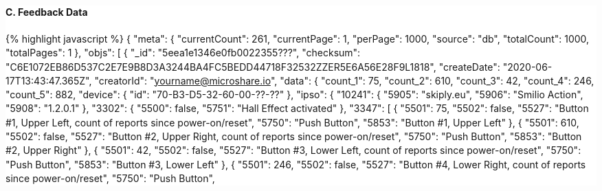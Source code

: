 #### C. Feedback Data

{% highlight javascript %}
{
    "meta": {
        "currentCount": 261,
        "currentPage": 1,
        "perPage": 1000,
        "source": "db",
        "totalCount": 1000,
        "totalPages": 1
    },
    "objs": [
        {
            "_id": "5eea1e1346e0fb0022355???",
            "checksum": "C6E1072EB86D537C2E7E9B8D3A3244BA4FC5BEDD44718F32532ZZER5E6A56E28F9L1818",
            "createDate": "2020-06-17T13:43:47.365Z",
            "creatorId": "yourname@microshare.io",
            "data": {
                "count_1": 75,
                "count_2": 610,
                "count_3": 42,
                "count_4": 246,
                "count_5": 882,
                "device": {
                    "id": "70-B3-D5-32-60-00-??-??"
                },
                "ipso": {
                    "10241": {
                        "5905": "skiply.eu",
                        "5906": "Smilio Action",
                        "5908": "1.2.0.1"
                    },
                    "3302": {
                        "5500": false,
                        "5751": "Hall Effect activated"
                    },
                    "3347": [
                        {
                            "5501": 75,
                            "5502": false,
                            "5527": "Button #1, Upper Left, count of reports since power-on/reset",
                            "5750": "Push Button",
                            "5853": "Button #1, Upper Left"
                        },
                        {
                            "5501": 610,
                            "5502": false,
                            "5527": "Button #2, Upper Right, count of reports since power-on/reset",
                            "5750": "Push Button",
                            "5853": "Button #2, Upper Right"
                        },
                        {
                            "5501": 42,
                            "5502": false,
                            "5527": "Button #3, Lower Left, count of reports since power-on/reset",
                            "5750": "Push Button",
                            "5853": "Button #3, Lower Left"
                        },
                        {
                            "5501": 246,
                            "5502": false,
                            "5527": "Button #4, Lower Right, count of reports since power-on/reset",
                            "5750": "Push Button",